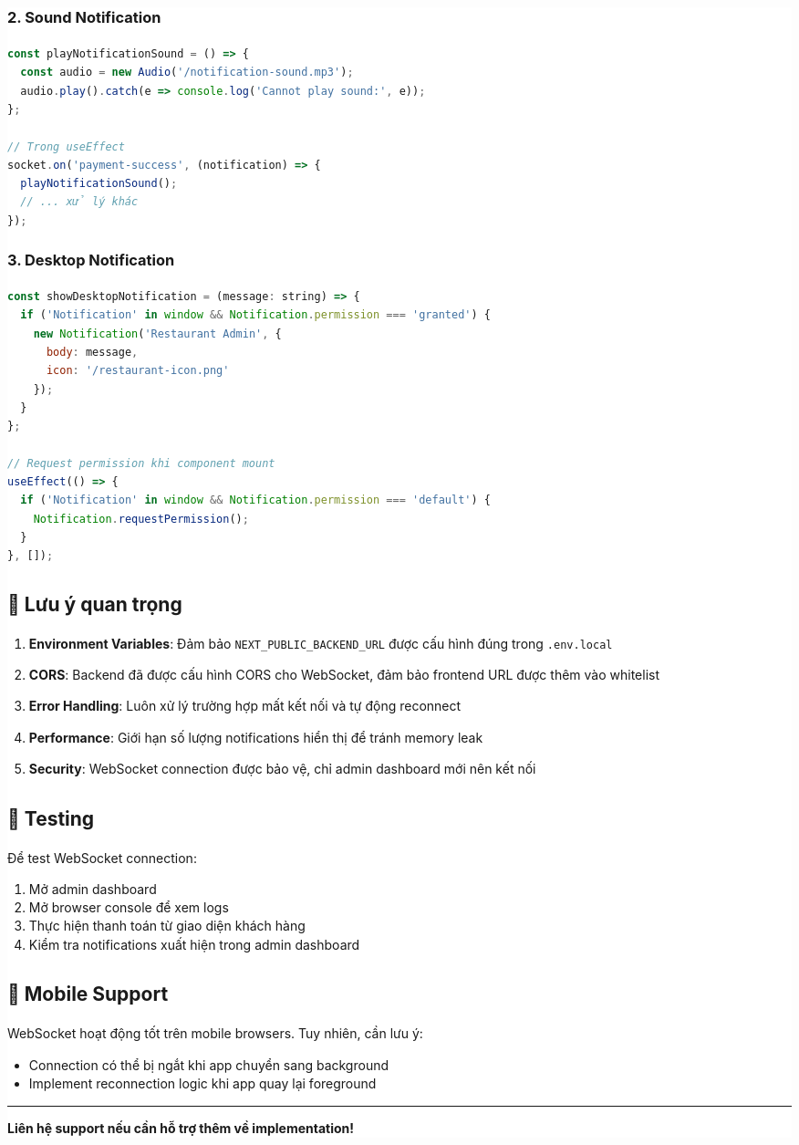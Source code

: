 
### 2. Sound Notification
```javascript
const playNotificationSound = () => {
  const audio = new Audio('/notification-sound.mp3');
  audio.play().catch(e => console.log('Cannot play sound:', e));
};

// Trong useEffect
socket.on('payment-success', (notification) => {
  playNotificationSound();
  // ... xử lý khác
});
```

### 3. Desktop Notification
```javascript
const showDesktopNotification = (message: string) => {
  if ('Notification' in window && Notification.permission === 'granted') {
    new Notification('Restaurant Admin', {
      body: message,
      icon: '/restaurant-icon.png'
    });
  }
};

// Request permission khi component mount
useEffect(() => {
  if ('Notification' in window && Notification.permission === 'default') {
    Notification.requestPermission();
  }
}, []);
```

## 🚨 Lưu ý quan trọng

1. **Environment Variables**: Đảm bảo `NEXT_PUBLIC_BACKEND_URL` được cấu hình đúng trong `.env.local`

2. **CORS**: Backend đã được cấu hình CORS cho WebSocket, đảm bảo frontend URL được thêm vào whitelist

3. **Error Handling**: Luôn xử lý trường hợp mất kết nối và tự động reconnect

4. **Performance**: Giới hạn số lượng notifications hiển thị để tránh memory leak

5. **Security**: WebSocket connection được bảo vệ, chỉ admin dashboard mới nên kết nối

## 🔄 Testing

Để test WebSocket connection:
1. Mở admin dashboard
2. Mở browser console để xem logs
3. Thực hiện thanh toán từ giao diện khách hàng
4. Kiểm tra notifications xuất hiện trong admin dashboard

## 📱 Mobile Support

WebSocket hoạt động tốt trên mobile browsers. Tuy nhiên, cần lưu ý:
- Connection có thể bị ngắt khi app chuyển sang background
- Implement reconnection logic khi app quay lại foreground

---

**Liên hệ support nếu cần hỗ trợ thêm về implementation!**
